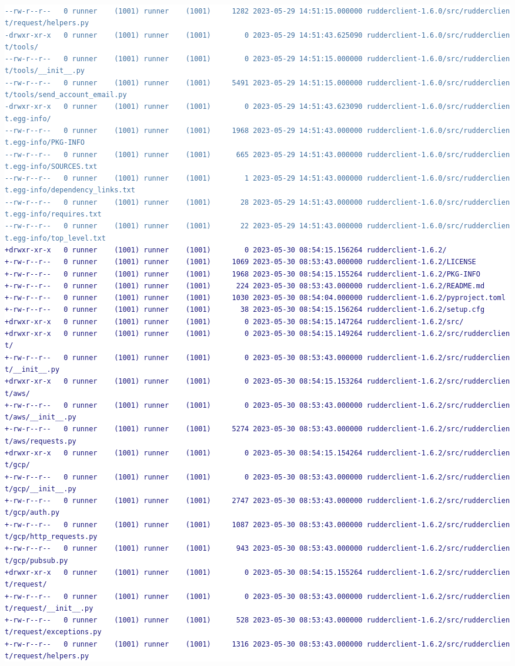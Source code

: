 ```diff
--rw-r--r--   0 runner    (1001) runner    (1001)     1282 2023-05-29 14:51:15.000000 rudderclient-1.6.0/src/rudderclient/request/helpers.py
-drwxr-xr-x   0 runner    (1001) runner    (1001)        0 2023-05-29 14:51:43.625090 rudderclient-1.6.0/src/rudderclient/tools/
--rw-r--r--   0 runner    (1001) runner    (1001)        0 2023-05-29 14:51:15.000000 rudderclient-1.6.0/src/rudderclient/tools/__init__.py
--rw-r--r--   0 runner    (1001) runner    (1001)     5491 2023-05-29 14:51:15.000000 rudderclient-1.6.0/src/rudderclient/tools/send_account_email.py
-drwxr-xr-x   0 runner    (1001) runner    (1001)        0 2023-05-29 14:51:43.623090 rudderclient-1.6.0/src/rudderclient.egg-info/
--rw-r--r--   0 runner    (1001) runner    (1001)     1968 2023-05-29 14:51:43.000000 rudderclient-1.6.0/src/rudderclient.egg-info/PKG-INFO
--rw-r--r--   0 runner    (1001) runner    (1001)      665 2023-05-29 14:51:43.000000 rudderclient-1.6.0/src/rudderclient.egg-info/SOURCES.txt
--rw-r--r--   0 runner    (1001) runner    (1001)        1 2023-05-29 14:51:43.000000 rudderclient-1.6.0/src/rudderclient.egg-info/dependency_links.txt
--rw-r--r--   0 runner    (1001) runner    (1001)       28 2023-05-29 14:51:43.000000 rudderclient-1.6.0/src/rudderclient.egg-info/requires.txt
--rw-r--r--   0 runner    (1001) runner    (1001)       22 2023-05-29 14:51:43.000000 rudderclient-1.6.0/src/rudderclient.egg-info/top_level.txt
+drwxr-xr-x   0 runner    (1001) runner    (1001)        0 2023-05-30 08:54:15.156264 rudderclient-1.6.2/
+-rw-r--r--   0 runner    (1001) runner    (1001)     1069 2023-05-30 08:53:43.000000 rudderclient-1.6.2/LICENSE
+-rw-r--r--   0 runner    (1001) runner    (1001)     1968 2023-05-30 08:54:15.155264 rudderclient-1.6.2/PKG-INFO
+-rw-r--r--   0 runner    (1001) runner    (1001)      224 2023-05-30 08:53:43.000000 rudderclient-1.6.2/README.md
+-rw-r--r--   0 runner    (1001) runner    (1001)     1030 2023-05-30 08:54:04.000000 rudderclient-1.6.2/pyproject.toml
+-rw-r--r--   0 runner    (1001) runner    (1001)       38 2023-05-30 08:54:15.156264 rudderclient-1.6.2/setup.cfg
+drwxr-xr-x   0 runner    (1001) runner    (1001)        0 2023-05-30 08:54:15.147264 rudderclient-1.6.2/src/
+drwxr-xr-x   0 runner    (1001) runner    (1001)        0 2023-05-30 08:54:15.149264 rudderclient-1.6.2/src/rudderclient/
+-rw-r--r--   0 runner    (1001) runner    (1001)        0 2023-05-30 08:53:43.000000 rudderclient-1.6.2/src/rudderclient/__init__.py
+drwxr-xr-x   0 runner    (1001) runner    (1001)        0 2023-05-30 08:54:15.153264 rudderclient-1.6.2/src/rudderclient/aws/
+-rw-r--r--   0 runner    (1001) runner    (1001)        0 2023-05-30 08:53:43.000000 rudderclient-1.6.2/src/rudderclient/aws/__init__.py
+-rw-r--r--   0 runner    (1001) runner    (1001)     5274 2023-05-30 08:53:43.000000 rudderclient-1.6.2/src/rudderclient/aws/requests.py
+drwxr-xr-x   0 runner    (1001) runner    (1001)        0 2023-05-30 08:54:15.154264 rudderclient-1.6.2/src/rudderclient/gcp/
+-rw-r--r--   0 runner    (1001) runner    (1001)        0 2023-05-30 08:53:43.000000 rudderclient-1.6.2/src/rudderclient/gcp/__init__.py
+-rw-r--r--   0 runner    (1001) runner    (1001)     2747 2023-05-30 08:53:43.000000 rudderclient-1.6.2/src/rudderclient/gcp/auth.py
+-rw-r--r--   0 runner    (1001) runner    (1001)     1087 2023-05-30 08:53:43.000000 rudderclient-1.6.2/src/rudderclient/gcp/http_requests.py
+-rw-r--r--   0 runner    (1001) runner    (1001)      943 2023-05-30 08:53:43.000000 rudderclient-1.6.2/src/rudderclient/gcp/pubsub.py
+drwxr-xr-x   0 runner    (1001) runner    (1001)        0 2023-05-30 08:54:15.155264 rudderclient-1.6.2/src/rudderclient/request/
+-rw-r--r--   0 runner    (1001) runner    (1001)        0 2023-05-30 08:53:43.000000 rudderclient-1.6.2/src/rudderclient/request/__init__.py
+-rw-r--r--   0 runner    (1001) runner    (1001)      528 2023-05-30 08:53:43.000000 rudderclient-1.6.2/src/rudderclient/request/exceptions.py
+-rw-r--r--   0 runner    (1001) runner    (1001)     1316 2023-05-30 08:53:43.000000 rudderclient-1.6.2/src/rudderclient/request/helpers.py
```